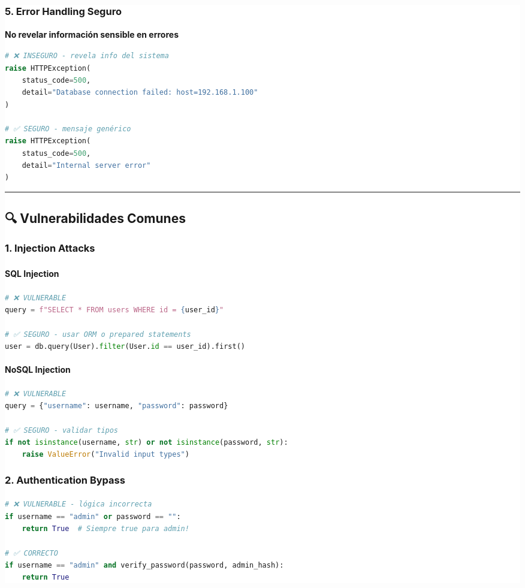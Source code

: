 ### 5. Error Handling Seguro

**No revelar información sensible en errores**

```python
# ❌ INSEGURO - revela info del sistema
raise HTTPException(
    status_code=500,
    detail="Database connection failed: host=192.168.1.100"
)

# ✅ SEGURO - mensaje genérico
raise HTTPException(
    status_code=500,
    detail="Internal server error"
)
```

---

## 🔍 Vulnerabilidades Comunes

### 1. Injection Attacks

#### SQL Injection

```python
# ❌ VULNERABLE
query = f"SELECT * FROM users WHERE id = {user_id}"

# ✅ SEGURO - usar ORM o prepared statements
user = db.query(User).filter(User.id == user_id).first()
```

#### NoSQL Injection

```python
# ❌ VULNERABLE
query = {"username": username, "password": password}

# ✅ SEGURO - validar tipos
if not isinstance(username, str) or not isinstance(password, str):
    raise ValueError("Invalid input types")
```

### 2. Authentication Bypass

```python
# ❌ VULNERABLE - lógica incorrecta
if username == "admin" or password == "":
    return True  # Siempre true para admin!

# ✅ CORRECTO
if username == "admin" and verify_password(password, admin_hash):
    return True
```
